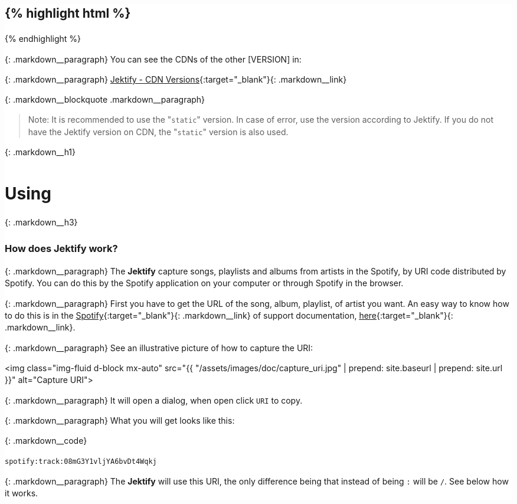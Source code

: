 {% highlight html  %}
---

<script src="https://cdn.jsdelivr.net/gh/jektify/jektify/cdn/<VERSION>/jektify.min.js"></script>
</body>
{% endhighlight %}

{: .markdown__paragraph}
You can see the CDNs of the other [VERSION] in:

{: .markdown__paragraph}
[Jektify - CDN Versions](https://github.com/jektify/jektify/tree/master/cdn){:target="_blank"}{: .markdown__link}

{: .markdown__blockquote .markdown__paragraph}
> Note: It is recommended to use the "`static`" version. In case of error, use the version according to Jektify. If you do not have the Jektify version on CDN, the "`static`" version is also used.

{: .markdown__h1}
# Using

{: .markdown__h3}
### How does Jektify work?

{: .markdown__paragraph}
The **Jektify** capture songs, playlists and albums from artists in the Spotify, by URI code distributed by Spotify. You can do this by the Spotify application on your computer or through Spotify in the browser.

{: .markdown__paragraph}
First you have to get the URL of the song, album, playlist, of artist you want. An easy way to know how to do this is in the [Spotify]{:target="_blank"}{: .markdown__link} of support documentation, [here](https://developer.spotify.com/technologies/widgets/spotify-play-button/#generator){:target="_blank"}{: .markdown__link}.

{: .markdown__paragraph}
See an illustrative picture of how to capture the URI:

<img class="img-fluid d-block mx-auto" src="{{ "/assets/images/doc/capture_uri.jpg" | prepend: site.baseurl | prepend: site.url }}" alt="Capture URI">

{: .markdown__paragraph}
It will open a dialog, when open click `URI` to copy.

{: .markdown__paragraph}
What you will get looks like this:

{: .markdown__code}
```
spotify:track:08mG3Y1vljYA6bvDt4Wqkj
```

{: .markdown__paragraph}
The **Jektify** will use this URI, the only difference being that instead of being `:` will be `/`. See below how it works.


[Jektify]: https://jektify.github.io
[Spotify]: https://www.spotify.com
[JQuery]: https://jquery.com
[Jekyll]: https://jekyllrb.com
[MIT]: http://opensource.org/licenses/MIT